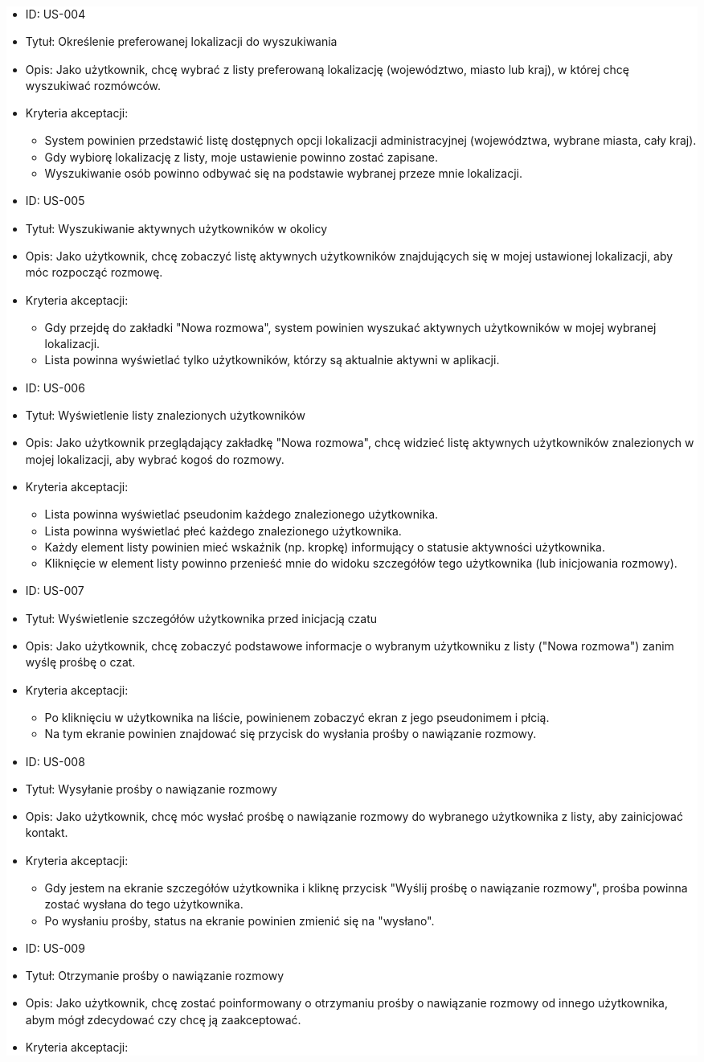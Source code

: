 - ID: US-004
- Tytuł: Określenie preferowanej lokalizacji do wyszukiwania
- Opis: Jako użytkownik, chcę wybrać z listy preferowaną lokalizację (województwo, miasto lub kraj), w której chcę wyszukiwać rozmówców.
- Kryteria akceptacji:

  - System powinien przedstawić listę dostępnych opcji lokalizacji administracyjnej (województwa, wybrane miasta, cały kraj).
  - Gdy wybiorę lokalizację z listy, moje ustawienie powinno zostać zapisane.
  - Wyszukiwanie osób powinno odbywać się na podstawie wybranej przeze mnie lokalizacji.

- ID: US-005
- Tytuł: Wyszukiwanie aktywnych użytkowników w okolicy
- Opis: Jako użytkownik, chcę zobaczyć listę aktywnych użytkowników znajdujących się w mojej ustawionej lokalizacji, aby móc rozpocząć rozmowę.
- Kryteria akceptacji:

  - Gdy przejdę do zakładki "Nowa rozmowa", system powinien wyszukać aktywnych użytkowników w mojej wybranej lokalizacji.
  - Lista powinna wyświetlać tylko użytkowników, którzy są aktualnie aktywni w aplikacji.

- ID: US-006
- Tytuł: Wyświetlenie listy znalezionych użytkowników
- Opis: Jako użytkownik przeglądający zakładkę "Nowa rozmowa", chcę widzieć listę aktywnych użytkowników znalezionych w mojej lokalizacji, aby wybrać kogoś do rozmowy.
- Kryteria akceptacji:

  - Lista powinna wyświetlać pseudonim każdego znalezionego użytkownika.
  - Lista powinna wyświetlać płeć każdego znalezionego użytkownika.
  - Każdy element listy powinien mieć wskaźnik (np. kropkę) informujący o statusie aktywności użytkownika.
  - Kliknięcie w element listy powinno przenieść mnie do widoku szczegółów tego użytkownika (lub inicjowania rozmowy).

- ID: US-007
- Tytuł: Wyświetlenie szczegółów użytkownika przed inicjacją czatu
- Opis: Jako użytkownik, chcę zobaczyć podstawowe informacje o wybranym użytkowniku z listy ("Nowa rozmowa") zanim wyślę prośbę o czat.
- Kryteria akceptacji:

  - Po kliknięciu w użytkownika na liście, powinienem zobaczyć ekran z jego pseudonimem i płcią.
  - Na tym ekranie powinien znajdować się przycisk do wysłania prośby o nawiązanie rozmowy.

- ID: US-008
- Tytuł: Wysyłanie prośby o nawiązanie rozmowy
- Opis: Jako użytkownik, chcę móc wysłać prośbę o nawiązanie rozmowy do wybranego użytkownika z listy, aby zainicjować kontakt.
- Kryteria akceptacji:

  - Gdy jestem na ekranie szczegółów użytkownika i kliknę przycisk "Wyślij prośbę o nawiązanie rozmowy", prośba powinna zostać wysłana do tego użytkownika.
  - Po wysłaniu prośby, status na ekranie powinien zmienić się na "wysłano".

- ID: US-009
- Tytuł: Otrzymanie prośby o nawiązanie rozmowy
- Opis: Jako użytkownik, chcę zostać poinformowany o otrzymaniu prośby o nawiązanie rozmowy od innego użytkownika, abym mógł zdecydować czy chcę ją zaakceptować.
- Kryteria akceptacji:
